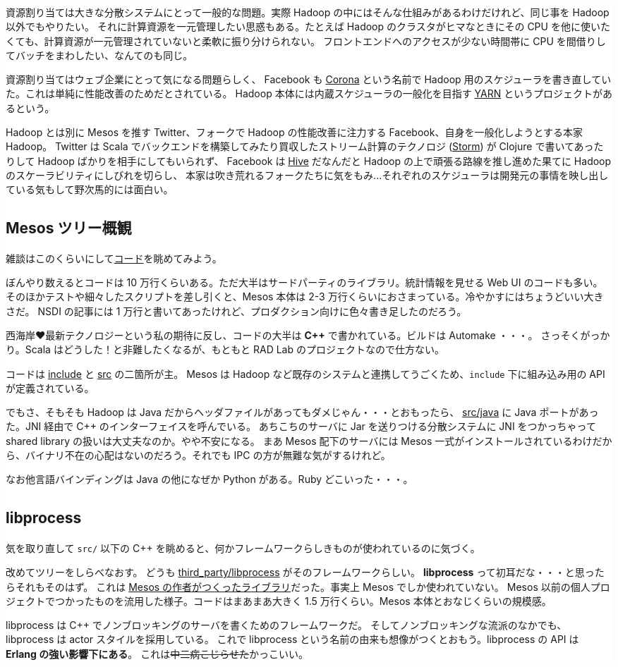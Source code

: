 資源割り当ては大きな分散システムにとって一般的な問題。実際 Hadoop の中にはそんな仕組みがあるわけだけれど、同じ事を Hadoop 以外でもやりたい。
それに計算資源を一元管理したい思惑もある。たとえば Hadoop のクラスタがヒマなときにその CPU を他に使いたくても、計算資源が一元管理されていないと柔軟に振り分けられない。
フロントエンドへのアクセスが少ない時間帯に CPU を間借りしてバッチをまわしたい、なんてのも同じ。

資源割り当てはウェブ企業にとって気になる問題らしく、
Facebook も [Corona](http://www.facebook.com/notes/facebook-engineering/under-the-hood-scheduling-mapreduce-jobs-more-efficiently-with-corona/10151142560538920) 
という名前で Hadoop 用のスケジューラを書き直していた。これは単純に性能改善のためだとされている。
Hadoop 本体には内蔵スケジューラの一般化を目指す [YARN](http://hadoop.apache.org/docs/current/hadoop-yarn/hadoop-yarn-site/YARN.html) というプロジェクトがあるという。

Hadoop とは別に Mesos を推す Twitter、フォークで Hadoop の性能改善に注力する Facebook、自身を一般化しようとする本家 Hadoop。
Twitter は Scala でバックエンドを構築してみたり買収したストリーム計算のテクノロジ ([Storm](https://github.com/nathanmarz/storm)) が 
Clojure で書いてあったりして Hadoop ばかりを相手にしてもいられず、
Facebook は [Hive](http://hive.apache.org/) だなんだと Hadoop の上で頑張る路線を推し進めた果てに Hadoop のスケーラビリティにしびれを切らし、
本家は吹き荒れるフォークたちに気をもみ...それぞれのスケジューラは開発元の事情を映し出している気もして野次馬的には面白い。

Mesos ツリー概観
------------------------

雑談はこのくらいにして[コード](https://github.com/apache/mesos/)を眺めてみよう。

ぼんやり数えるとコードは 10 万行くらいある。ただ大半はサードパーティのライブラリ。統計情報を見せる Web UI のコードも多い。
そのほかテストや細々したスクリプトを差し引くと、Mesos 本体は 2-3 万行くらいにおさまっている。冷やかすにはちょうどいい大きさだ。
NSDI の記事には 1 万行と書いてあったけれど、プロダクション向けに色々書き足したのだろう。

西海岸&hearts;最新テクノロジーという私の期待に反し、コードの大半は **C++** で書かれている。ビルドは Automake ・・・。
さっそくがっかり。Scala はどうした！と非難したくなるが、もともと RAD Lab のプロジェクトなので仕方ない。

コードは [include](https://github.com/apache/mesos/tree/trunk/include) と [src](https://github.com/apache/mesos/tree/trunk/src) の二箇所が主。
Mesos は Hadoop など既存のシステムと連携してうごくため、`include` 下に組み込み用の API が定義されている。

でもさ、そもそも Hadoop は Java だからヘッダファイルがあってもダメじゃん・・・とおもったら、
[src/java](https://github.com/apache/mesos/tree/trunk/src/java) に Java ポートがあった。JNI 経由で C++ のインターフェイスを呼んでいる。
あちこちのサーバに Jar を送りつける分散システムに JNI をつかっちゃって shared library の扱いは大丈夫なのか。やや不安になる。
まあ Mesos 配下のサーバには Mesos 一式がインストールされているわけだから、バイナリ不在の心配はないのだろう。それでも IPC の方が無難な気がするけれど。

なお他言語バインディングは Java の他になぜか Python がある。Ruby どこいった・・・。


libprocess
------------------------

気を取り直して `src/` 以下の C++ を眺めると、何かフレームワークらしきものが使われているのに気づく。

改めてツリーをしらべなおす。 どうも [third_party/libprocess](https://github.com/apache/mesos/tree/trunk/third_party/libprocess) がそのフレームワークらしい。
**libprocess** って初耳だな・・・と思ったらそれもそのはず。
これは [Mesos の作者がつくったライブラリ](http://www.eecs.berkeley.edu/~benh/libprocess/)だった。事実上 Mesos でしか使われていない。
Mesos 以前の個人プロジェクトでつかったものを流用した様子。コードはまあまあ大きく 1.5 万行くらい。Mesos 本体とおなじくらいの規模感。

libprocess は C++ でノンブロッキングのサーバを書くためのフレームワークだ。
そしてノンブロッキングな流派のなかでも、libprocess は actor スタイルを採用している。
これで libprocess という名前の由来も想像がつくとおもう。libprocess の API は **Erlang の強い影響下にある**。
これは~~中二病こじらせた~~かっこいい。
